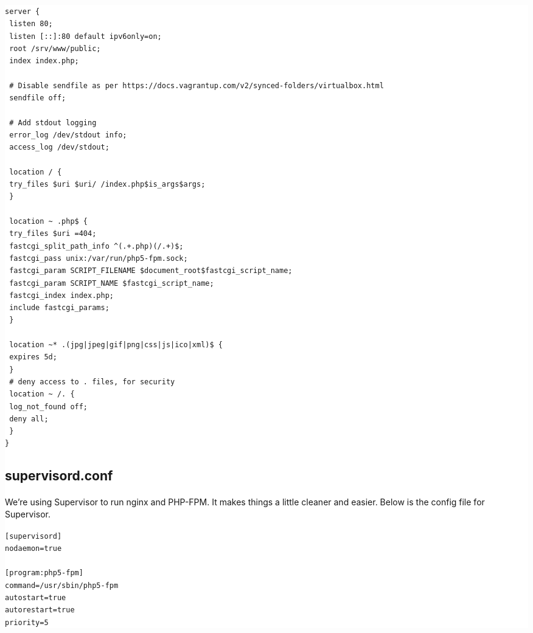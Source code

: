     server {
     listen 80;
     listen [::]:80 default ipv6only=on;
     root /srv/www/public;
     index index.php;

     # Disable sendfile as per https://docs.vagrantup.com/v2/synced-folders/virtualbox.html
     sendfile off;

     # Add stdout logging
     error_log /dev/stdout info;
     access_log /dev/stdout;

     location / {
     try_files $uri $uri/ /index.php$is_args$args;
     }

     location ~ .php$ {
     try_files $uri =404;
     fastcgi_split_path_info ^(.+.php)(/.+)$;
     fastcgi_pass unix:/var/run/php5-fpm.sock;
     fastcgi_param SCRIPT_FILENAME $document_root$fastcgi_script_name;
     fastcgi_param SCRIPT_NAME $fastcgi_script_name;
     fastcgi_index index.php;
     include fastcgi_params;
     }

     location ~* .(jpg|jpeg|gif|png|css|js|ico|xml)$ {
     expires 5d;
     }
     # deny access to . files, for security
     location ~ /. {
     log_not_found off;
     deny all;
     }
    }

## supervisord.conf

We’re using Supervisor to run nginx and PHP-FPM. It makes things a little cleaner and easier. Below is the config file for Supervisor.

    [supervisord]
    nodaemon=true

    [program:php5-fpm]
    command=/usr/sbin/php5-fpm
    autostart=true
    autorestart=true
    priority=5
